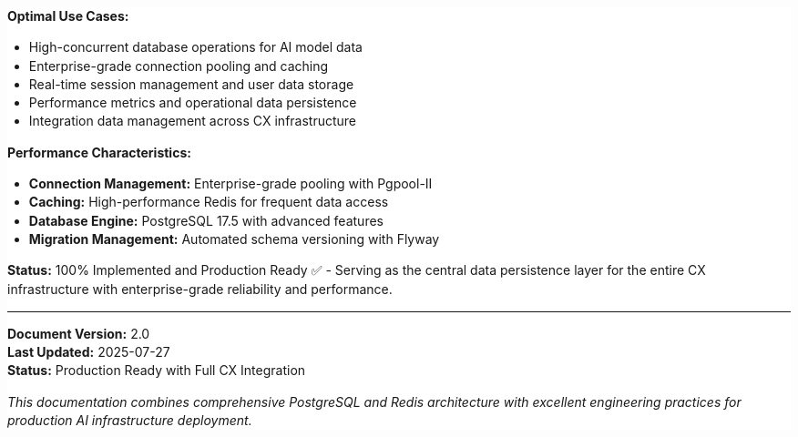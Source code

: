 **Optimal Use Cases:**

- High-concurrent database operations for AI model data
- Enterprise-grade connection pooling and caching
- Real-time session management and user data storage
- Performance metrics and operational data persistence
- Integration data management across CX infrastructure

**Performance Characteristics:**

- **Connection Management:** Enterprise-grade pooling with Pgpool-II
- **Caching:** High-performance Redis for frequent data access
- **Database Engine:** PostgreSQL 17.5 with advanced features
- **Migration Management:** Automated schema versioning with Flyway

**Status:** 100% Implemented and Production Ready ✅ - Serving as the central data persistence layer for the entire CX infrastructure with enterprise-grade reliability and performance.

---

**Document Version:** 2.0  
**Last Updated:** 2025-07-27  
**Status:** Production Ready with Full CX Integration

*This documentation combines comprehensive PostgreSQL and Redis architecture with excellent engineering practices for production AI infrastructure deployment.*
